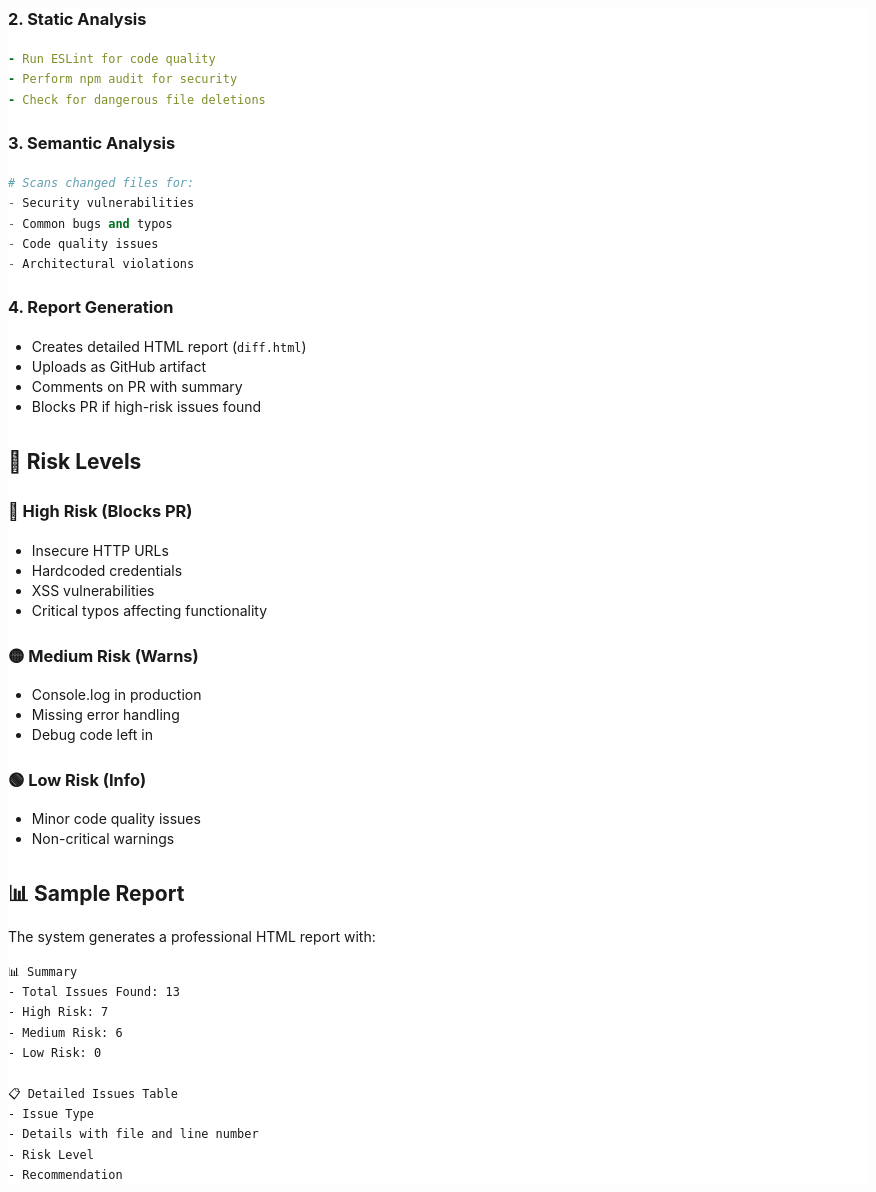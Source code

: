 ### 2. **Static Analysis**
```yaml
- Run ESLint for code quality
- Perform npm audit for security
- Check for dangerous file deletions
```

### 3. **Semantic Analysis**
```python
# Scans changed files for:
- Security vulnerabilities
- Common bugs and typos
- Code quality issues
- Architectural violations
```

### 4. **Report Generation**
- Creates detailed HTML report (`diff.html`)
- Uploads as GitHub artifact
- Comments on PR with summary
- Blocks PR if high-risk issues found

## 🚨 Risk Levels

### 🔴 High Risk (Blocks PR)
- Insecure HTTP URLs
- Hardcoded credentials
- XSS vulnerabilities
- Critical typos affecting functionality

### 🟡 Medium Risk (Warns)
- Console.log in production
- Missing error handling
- Debug code left in

### 🟢 Low Risk (Info)
- Minor code quality issues
- Non-critical warnings

## 📊 Sample Report

The system generates a professional HTML report with:

```html
📊 Summary
- Total Issues Found: 13
- High Risk: 7
- Medium Risk: 6
- Low Risk: 0

📋 Detailed Issues Table
- Issue Type
- Details with file and line number
- Risk Level
- Recommendation
```
